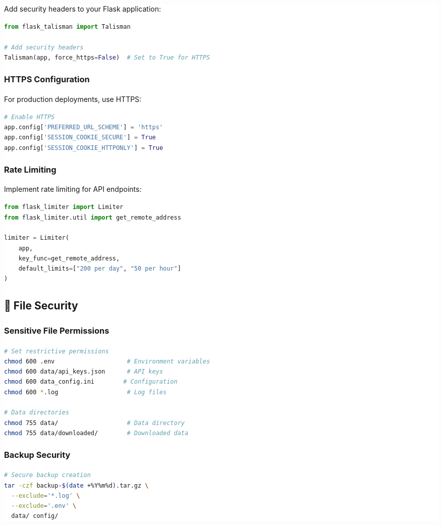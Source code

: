 Add security headers to your Flask application:

```python
from flask_talisman import Talisman

# Add security headers
Talisman(app, force_https=False)  # Set to True for HTTPS
```

### HTTPS Configuration

For production deployments, use HTTPS:

```python
# Enable HTTPS
app.config['PREFERRED_URL_SCHEME'] = 'https'
app.config['SESSION_COOKIE_SECURE'] = True
app.config['SESSION_COOKIE_HTTPONLY'] = True
```

### Rate Limiting

Implement rate limiting for API endpoints:

```python
from flask_limiter import Limiter
from flask_limiter.util import get_remote_address

limiter = Limiter(
    app,
    key_func=get_remote_address,
    default_limits=["200 per day", "50 per hour"]
)
```

## 📁 File Security

### Sensitive File Permissions

```bash
# Set restrictive permissions
chmod 600 .env                    # Environment variables
chmod 600 data/api_keys.json      # API keys
chmod 600 data_config.ini        # Configuration
chmod 600 *.log                   # Log files

# Data directories
chmod 755 data/                   # Data directory
chmod 755 data/downloaded/        # Downloaded data
```

### Backup Security

```bash
# Secure backup creation
tar -czf backup-$(date +%Y%m%d).tar.gz \
  --exclude='*.log' \
  --exclude='.env' \
  data/ config/
```
